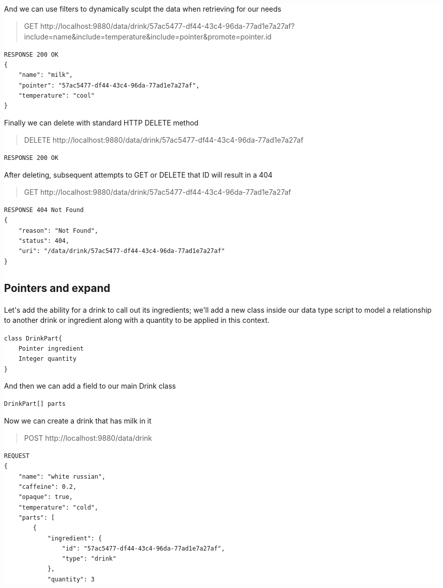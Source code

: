 And we can use filters to dynamically sculpt the data when retrieving for our needs

> GET http://localhost:9880/data/drink/57ac5477-df44-43c4-96da-77ad1e7a27af?include=name&include=temperature&include=pointer&promote=pointer.id

```
RESPONSE 200 OK
{
    "name": "milk",
    "pointer": "57ac5477-df44-43c4-96da-77ad1e7a27af",
    "temperature": "cool"
}
```

Finally we can delete with standard HTTP DELETE method

> DELETE http://localhost:9880/data/drink/57ac5477-df44-43c4-96da-77ad1e7a27af

```
RESPONSE 200 OK
```

After deleting, subsequent attempts to GET or DELETE that ID will result in a 404

> GET http://localhost:9880/data/drink/57ac5477-df44-43c4-96da-77ad1e7a27af

```
RESPONSE 404 Not Found
{
    "reason": "Not Found",
    "status": 404,
    "uri": "/data/drink/57ac5477-df44-43c4-96da-77ad1e7a27af"
}
```

## <a name="pointer"></a>Pointers and expand

Let's add the ability for a drink to call out its ingredients; we'll add a new class inside our data type script to model a relationship to 
another drink or ingredient along with a quantity to be applied in this context.

```
class DrinkPart{
	Pointer ingredient
	Integer quantity
}
```

And then we can add a field to our main Drink class

```
DrinkPart[] parts
```

Now we can create a drink that has milk in it

> POST http://localhost:9880/data/drink

```
REQUEST
{
	"name": "white russian",
	"caffeine": 0.2,
	"opaque": true,
	"temperature": "cold",
	"parts": [
		{
			"ingredient": {
				"id": "57ac5477-df44-43c4-96da-77ad1e7a27af",
				"type": "drink"
			},
			"quantity": 3
```